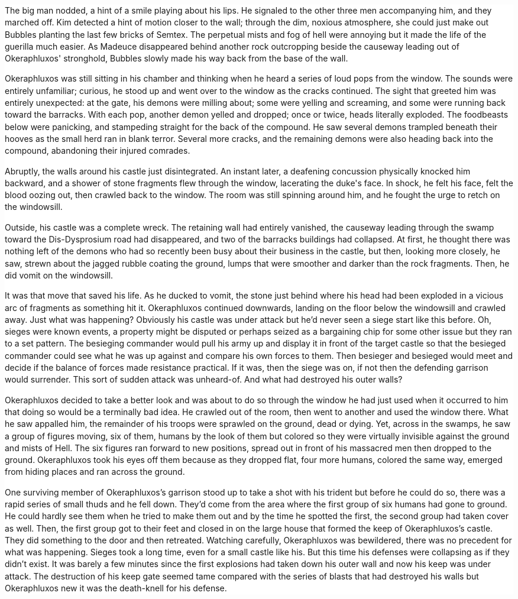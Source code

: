 The big man nodded, a hint of a smile playing about his lips. He signaled to the other three men accompanying him, and they marched off. Kim detected a hint of motion closer to the wall; through the dim, noxious atmosphere, she could just make out Bubbles planting the last few bricks of Semtex. The perpetual mists and fog of hell were annoying but it made the life of the guerilla much easier. As Madeuce disappeared behind another rock outcropping beside the causeway leading out of Okeraphluxos' stronghold, Bubbles slowly made his way back from the base of the wall.

Okeraphluxos was still sitting in his chamber and thinking when he heard a series of loud pops from the window. The sounds were entirely unfamiliar; curious, he stood up and went over to the window as the cracks continued. The sight that greeted him was entirely unexpected: at the gate, his demons were milling about; some were yelling and screaming, and some were running back toward the barracks. With each pop, another demon yelled and dropped; once or twice, heads literally exploded. The foodbeasts below were panicking, and stampeding straight for the back of the compound. He saw several demons trampled beneath their hooves as the small herd ran in blank terror. Several more cracks, and the remaining demons were also heading back into the compound, abandoning their injured comrades.

Abruptly, the walls around his castle just disintegrated. An instant later, a deafening concussion physically knocked him backward, and a shower of stone fragments flew through the window, lacerating the duke's face. In shock, he felt his face, felt the blood oozing out, then crawled back to the window. The room was still spinning around him, and he fought the urge to retch on the windowsill.

Outside, his castle was a complete wreck. The retaining wall had entirely vanished, the causeway leading through the swamp toward the Dis-Dysprosium road had disappeared, and two of the barracks buildings had collapsed. At first, he thought there was nothing left of the demons who had so recently been busy about their business in the castle, but then, looking more closely, he saw, strewn about the jagged rubble coating the ground, lumps that were smoother and darker than the rock fragments. Then, he did vomit on the windowsill.

It was that move that saved his life. As he ducked to vomit, the stone just behind where his head had been exploded in a vicious arc of fragments as something hit it. Okeraphluxos continued downwards, landing on the floor below the windowsill and crawled away. Just what was happening? Obviously his castle was under attack but he’d never seen a siege start like this before. Oh, sieges were known events, a property might be disputed or perhaps seized as a bargaining chip for some other issue but they ran to a set pattern. The besieging commander would pull his army up and display it in front of the target castle so that the besieged commander could see what he was up against and compare his own forces to them. Then besieger and besieged would meet and decide if the balance of forces made resistance practical. If it was, then the siege was on, if not then the defending garrison would surrender. This sort of sudden attack was unheard-of. And what had destroyed his outer walls?

Okeraphluxos decided to take a better look and was about to do so through the window he had just used when it occurred to him that doing so would be a terminally bad idea. He crawled out of the room, then went to another and used the window there. What he saw appalled him, the remainder of his troops were sprawled on the ground, dead or dying. Yet, across in the swamps, he saw a group of figures moving, six of them, humans by the look of them but colored so they were virtually invisible against the ground and mists of Hell. The six figures ran forward to new positions, spread out in front of his massacred men then dropped to the ground. Okeraphluxos took his eyes off them because as they dropped flat, four more humans, colored the same way, emerged from hiding places and ran across the ground.

One surviving member of Okeraphluxos’s garrison stood up to take a shot with his trident but before he could do so, there was a rapid series of small thuds and he fell down. They’d come from the area where the first group of six humans had gone to ground. He could hardly see them when he tried to make them out and by the time he spotted the first, the second group had taken cover as well. Then, the first group got to their feet and closed in on the large house that formed the keep of Okeraphluxos’s castle. They did something to the door and then retreated. Watching carefully, Okeraphluxos was bewildered, there was no precedent for what was happening. Sieges took a long time, even for a small castle like his. But this time his defenses were collapsing as if they didn’t exist. It was barely a few minutes since the first explosions had taken down his outer wall and now his keep was under attack. The destruction of his keep gate seemed tame compared with the series of blasts that had destroyed his walls but Okeraphluxos new it was the death-knell for his defense.
